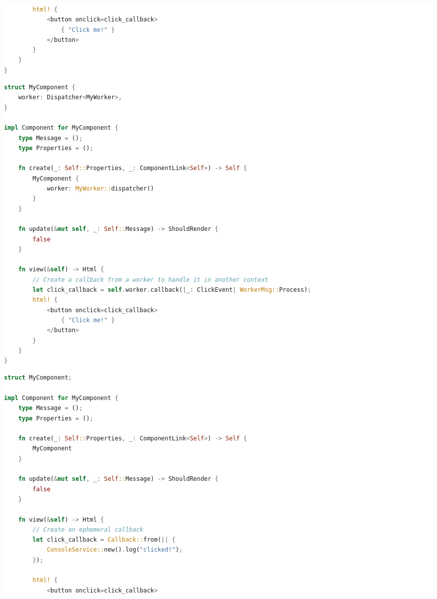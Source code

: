 ```rust
        html! {
            <button onclick=click_callback>
                { "Click me!" }
            </button>
        }
    }
}
```



```rust
struct MyComponent {
    worker: Dispatcher<MyWorker>,
}

impl Component for MyComponent {
    type Message = ();
    type Properties = ();

    fn create(_: Self::Properties, _: ComponentLink<Self>) -> Self {
        MyComponent {
            worker: MyWorker::dispatcher()
        }
    }

    fn update(&mut self, _: Self::Message) -> ShouldRender {
        false
    }

    fn view(&self) -> Html {
        // Create a callback from a worker to handle it in another context
        let click_callback = self.worker.callback(|_: ClickEvent| WorkerMsg::Process);
        html! {
            <button onclick=click_callback>
                { "Click me!" }
            </button>
        }
    }
}
```


```rust
struct MyComponent;

impl Component for MyComponent {
    type Message = ();
    type Properties = ();

    fn create(_: Self::Properties, _: ComponentLink<Self>) -> Self {
        MyComponent
    }

    fn update(&mut self, _: Self::Message) -> ShouldRender {
        false
    }

    fn view(&self) -> Html {
        // Create an ephemeral callback
        let click_callback = Callback::from(|| {
            ConsoleService::new().log("clicked!");
        });

        html! {
            <button onclick=click_callback>
```